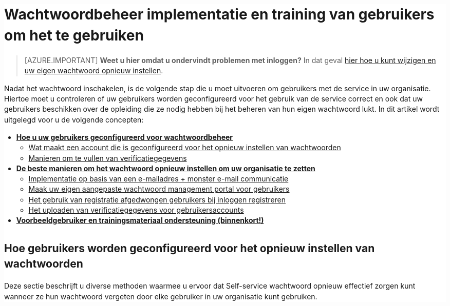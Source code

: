 <properties
    pageTitle="Best Practices: Azure AD wachtwoordbeheer | Microsoft Azure"
    description="Implementatie en het gebruik van beste praktijken, monster eindgebruikers documentatie en handleidingen voor wachtwoordbeheer in Azure Active Directory."
    services="active-directory"
    documentationCenter=""
    authors="asteen"
    manager="femila"
    editor="curtand"/>

<tags
    ms.service="active-directory"
    ms.workload="identity"
    ms.tgt_pltfrm="na"
    ms.devlang="na"
    ms.topic="article"
    ms.date="07/12/2016"
    ms.author="asteen"/>

# <a name="deploying-password-management-and-training-users-to-use-it"></a>Wachtwoordbeheer implementatie en training van gebruikers om het te gebruiken

> [AZURE.IMPORTANT] **Weet u hier omdat u ondervindt problemen met inloggen?** In dat geval [hier hoe u kunt wijzigen en uw eigen wachtwoord opnieuw instellen](active-directory-passwords-update-your-own-password.md).

Nadat het wachtwoord inschakelen, is de volgende stap die u moet uitvoeren om gebruikers met de service in uw organisatie. Hiertoe moet u controleren of uw gebruikers worden geconfigureerd voor het gebruik van de service correct en ook dat uw gebruikers beschikken over de opleiding die ze nodig hebben bij het beheren van hun eigen wachtwoord lukt. In dit artikel wordt uitgelegd voor u de volgende concepten:

* [**Hoe u uw gebruikers geconfigureerd voor wachtwoordbeheer**](#how-to-get-users-configured-for-password-reset)
  * [Wat maakt een account die is geconfigureerd voor het opnieuw instellen van wachtwoorden](#what-makes-an-account-configured)
  * [Manieren om te vullen van verificatiegegevens](#ways-to-populate-authentication-data)
* [**De beste manieren om het wachtwoord opnieuw instellen om uw organisatie te zetten**](#what-is-the-best-way-to-roll-out-password-reset-for-users)
  * [Implementatie op basis van een e-mailadres + monster e-mail communicatie](#email-based-rollout)
  * [Maak uw eigen aangepaste wachtwoord management portal voor gebruikers](#creating-your-own-password-portal)
  * [Het gebruik van registratie afgedwongen gebruikers bij inloggen registreren](#using-enforced-registration)
  * [Het uploaden van verificatiegegevens voor gebruikersaccounts](#uploading-data-yourself)
* [**Voorbeeldgebruiker en trainingsmateriaal ondersteuning (binnenkort!)**](#sample-training-materials)

## <a name="how-to-get-users-configured-for-password-reset"></a>Hoe gebruikers worden geconfigureerd voor het opnieuw instellen van wachtwoorden
Deze sectie beschrijft u diverse methoden waarmee u ervoor dat Self-service wachtwoord opnieuw effectief zorgen kunt wanneer ze hun wachtwoord vergeten door elke gebruiker in uw organisatie kunt gebruiken.


[001]: ./media/active-directory-passwords-best-practices/001.jpg "Image_001.jpg"
[002]: ./media/active-directory-passwords-best-practices/002.jpg "Image_002.jpg"
[003]: ./media/active-directory-passwords-best-practices/003.jpg "Image_003.jpg"
[004]: ./media/active-directory-passwords-best-practices/004.jpg "Image_004.jpg"
[005]: ./media/active-directory-passwords-best-practices/005.jpg "Image_005.jpg"
[006]: ./media/active-directory-passwords-best-practices/006.jpg "Image_006.jpg"
[007]: ./media/active-directory-passwords-best-practices/007.jpg "Image_007.jpg"